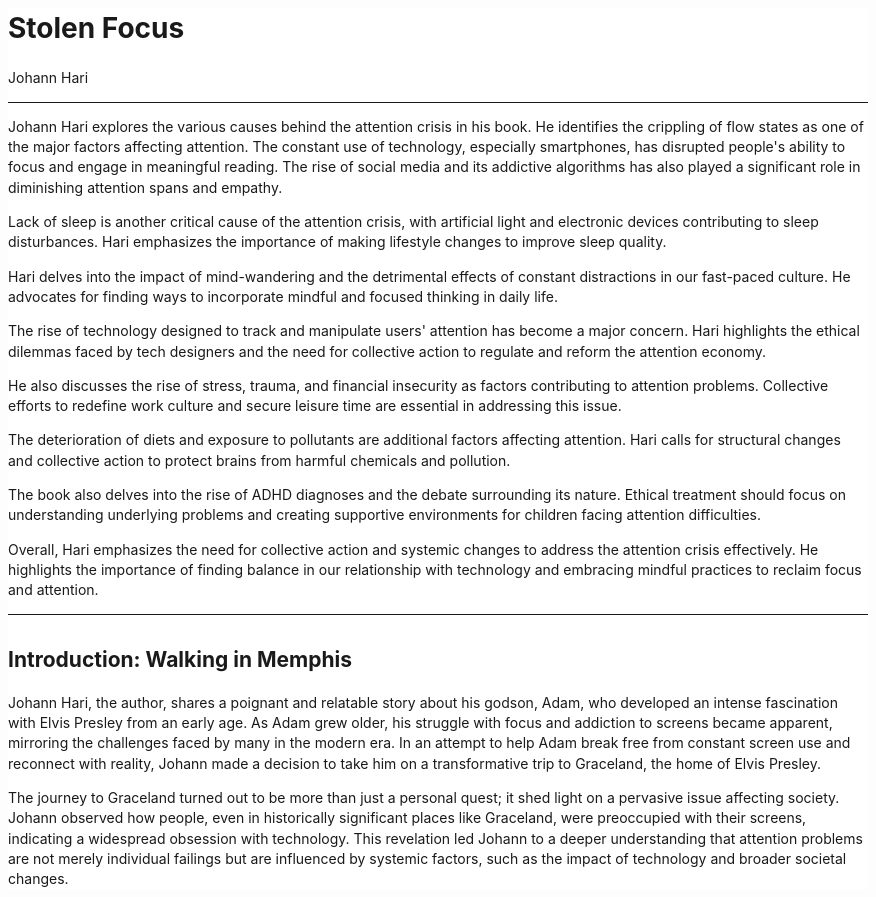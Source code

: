 # Stolen Focus
Johann Hari

***

Johann Hari explores the various causes behind the attention crisis in his book. He identifies the crippling of flow states as one of the major factors affecting attention. The constant use of technology, especially smartphones, has disrupted people's ability to focus and engage in meaningful reading. The rise of social media and its addictive algorithms has also played a significant role in diminishing attention spans and empathy.

Lack of sleep is another critical cause of the attention crisis, with artificial light and electronic devices contributing to sleep disturbances. Hari emphasizes the importance of making lifestyle changes to improve sleep quality.

Hari delves into the impact of mind-wandering and the detrimental effects of constant distractions in our fast-paced culture. He advocates for finding ways to incorporate mindful and focused thinking in daily life.

The rise of technology designed to track and manipulate users' attention has become a major concern. Hari highlights the ethical dilemmas faced by tech designers and the need for collective action to regulate and reform the attention economy.

He also discusses the rise of stress, trauma, and financial insecurity as factors contributing to attention problems. Collective efforts to redefine work culture and secure leisure time are essential in addressing this issue.

The deterioration of diets and exposure to pollutants are additional factors affecting attention. Hari calls for structural changes and collective action to protect brains from harmful chemicals and pollution.

The book also delves into the rise of ADHD diagnoses and the debate surrounding its nature. Ethical treatment should focus on understanding underlying problems and creating supportive environments for children facing attention difficulties.

Overall, Hari emphasizes the need for collective action and systemic changes to address the attention crisis effectively. He highlights the importance of finding balance in our relationship with technology and embracing mindful practices to reclaim focus and attention.

***

## Introduction: Walking in Memphis

Johann Hari, the author, shares a poignant and relatable story about his godson, Adam, who developed an intense fascination with Elvis Presley from an early age. As Adam grew older, his struggle with focus and addiction to screens became apparent, mirroring the challenges faced by many in the modern era. In an attempt to help Adam break free from constant screen use and reconnect with reality, Johann made a decision to take him on a transformative trip to Graceland, the home of Elvis Presley.

The journey to Graceland turned out to be more than just a personal quest; it shed light on a pervasive issue affecting society. Johann observed how people, even in historically significant places like Graceland, were preoccupied with their screens, indicating a widespread obsession with technology. This revelation led Johann to a deeper understanding that attention problems are not merely individual failings but are influenced by systemic factors, such as the impact of technology and broader societal changes.
